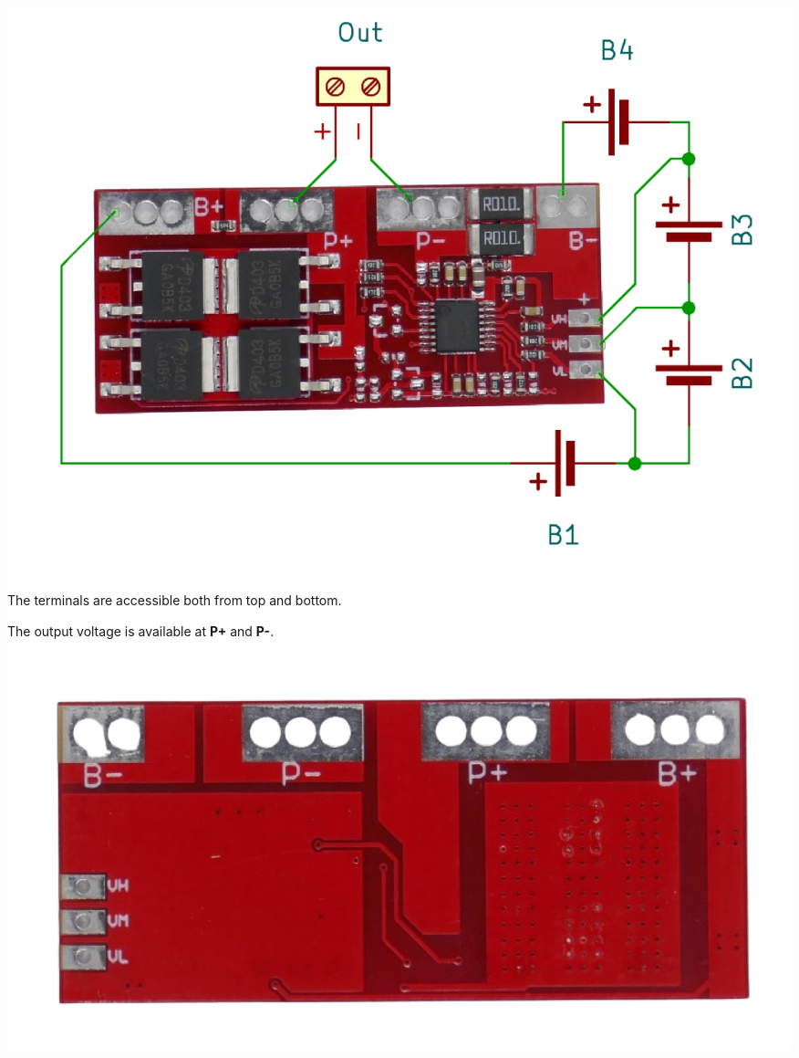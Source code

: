 <img src="images/bms_4s_15a_wiring.png" width="100%" height="100%" />


The terminals are accessible both from top and bottom.

The output voltage is available at **P+** and **P-**.

<img src="images/bms_4s_15a_bottom_t.png" width="100%" height="100%" />

